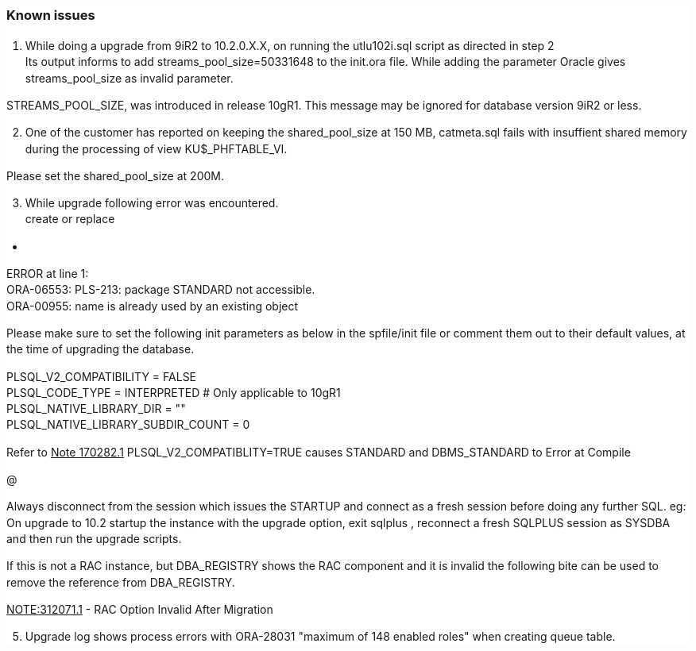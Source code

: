 ### Known issues

1) While doing a upgrade from 9iR2 to 10.2.0.X.X, on running the utlu102i.sql
script as directed in step 2  
Its output informs to add streams_pool_size=50331648 to the init.ora file.
While adding the parameter Oracle gives streams_pool_size as invalid
parameter.  
  
STREAMS_POOL_SIZE, was introduced in release 10gR1. This message may be
ignored for database version 9iR2 or less.  
  
2) One of the customer has reported on keeping the shared_pool_size at 150 MB,
catmeta.sql fails with insuffient shared memory during the processing of view
KU$_PHFTABLE_VI.  
  
Please set the shared_pool_size at 200M.  
  
3) While upgrade following error was encountered.  
create or replace  
*   
ERROR at line 1:  
ORA-06553: PLS-213: package STANDARD not accessible.  
ORA-00955: name is already used by an existing object  
  
Please make sure to set the following init parameters as below in the
spfile/init file or comment them out to their default values, at the time of
upgrading the database.  
  
PLSQL_V2_COMPATIBILITY = FALSE  
PLSQL_CODE_TYPE = INTERPRETED # Only applicable to 10gR1  
PLSQL_NATIVE_LIBRARY_DIR = ""  
PLSQL_NATIVE_LIBRARY_SUBDIR_COUNT = 0  
  
Refer to [Note
170282.1](https://support.oracle.com/epmos/faces/DocumentDisplay?parent=DOCUMENT&sourceId=316889.1&id=170282.1)
PLSQL_V2_COMPATIBLITY=TRUE causes STANDARD and DBMS_STANDARD to Error at
Compile  
  
@  
  
Always disconnect from the session which issues the STARTUP and connect as a
fresh session before doing any further SQL. eg: On upgrade to 10.2 startup the
instance with the upgrade option, exit sqlplus , reconnect a fresh SQLPLUS
session as SYSDBA and then run the upgrade scripts.

If this is not a RAC instance, but DBA_REGISTRY shows the RAC component and it
is invalid the following bite can be used to remove the reference from
DBA_REGISTRY.

[NOTE:312071.1](https://support.oracle.com/epmos/faces/DocumentDisplay?parent=DOCUMENT&sourceId=316889.1&id=312071.1)
\- RAC Option Invalid After Migration

5) Upgrade log shows process errors with ORA-28031 "maximum of 148 enabled
roles" when creating queue table.
